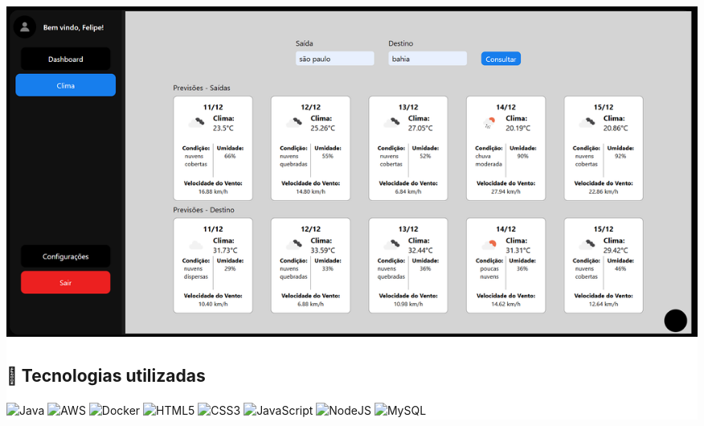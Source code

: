 <img src="/site/public/assets/clima.png" width="100%">

## 🚀 Tecnologias utilizadas

<div align="left">

![Java](https://img.shields.io/badge/Java-ED8B00?style=for-the-badge&logo=java&logoColor=white)
![AWS](https://img.shields.io/badge/AWS-232F3E?style=for-the-badge&logo=aws&logoColor=white)
![Docker](https://img.shields.io/badge/Docker-2496ED?style=for-the-badge&logo=docker&logoColor=white)
![HTML5](https://img.shields.io/badge/html5-%23E34F26.svg?style=for-the-badge&logo=html5&logoColor=white)
![CSS3](https://img.shields.io/badge/css3-%231572B6.svg?style=for-the-badge&logo=css3&logoColor=white)
![JavaScript](https://img.shields.io/badge/javascript-%23323330.svg?style=for-the-badge&logo=javascript&logoColor=%23F7DF1E)
![NodeJS](https://img.shields.io/badge/node.js-6DA55F?style=for-the-badge&logo=node.js&logoColor=white)
![MySQL](https://img.shields.io/badge/MySQL-005C84?style=for-the-badge&logo=mysql&logoColor=white)

</div>